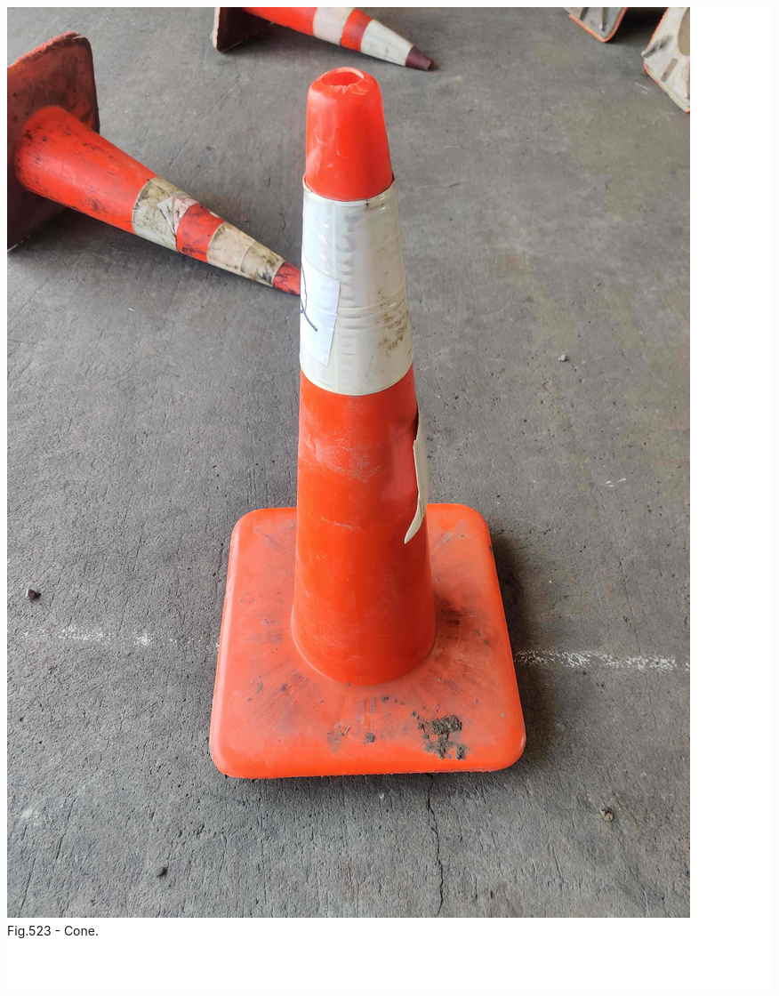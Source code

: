   <img src="./Images/IMG_20230711_111453.jpg">
  <figcaption>Fig.523 -  Cone.</figcaption>
</pre>
<pre align="center">